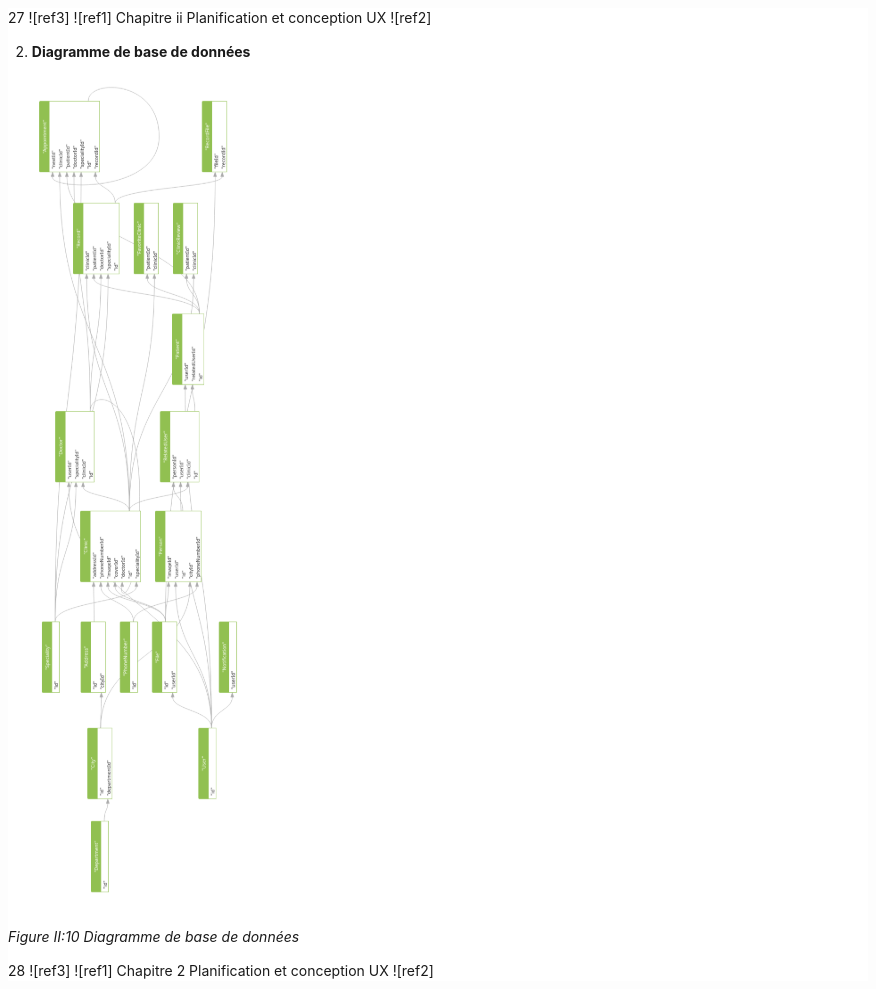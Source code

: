 27 ![ref3]
![ref1] Chapitre ii  Planification et conception UX  ![ref2]

2) **Diagramme de base de données** 

![](Aspose.Words.61ff0f5c-90ce-4423-9cef-21d278156d85.015.png)

*Figure II:10 Diagramme de base de données* 

28 ![ref3]
![ref1] Chapitre 2  Planification et conception UX  ![ref2]
